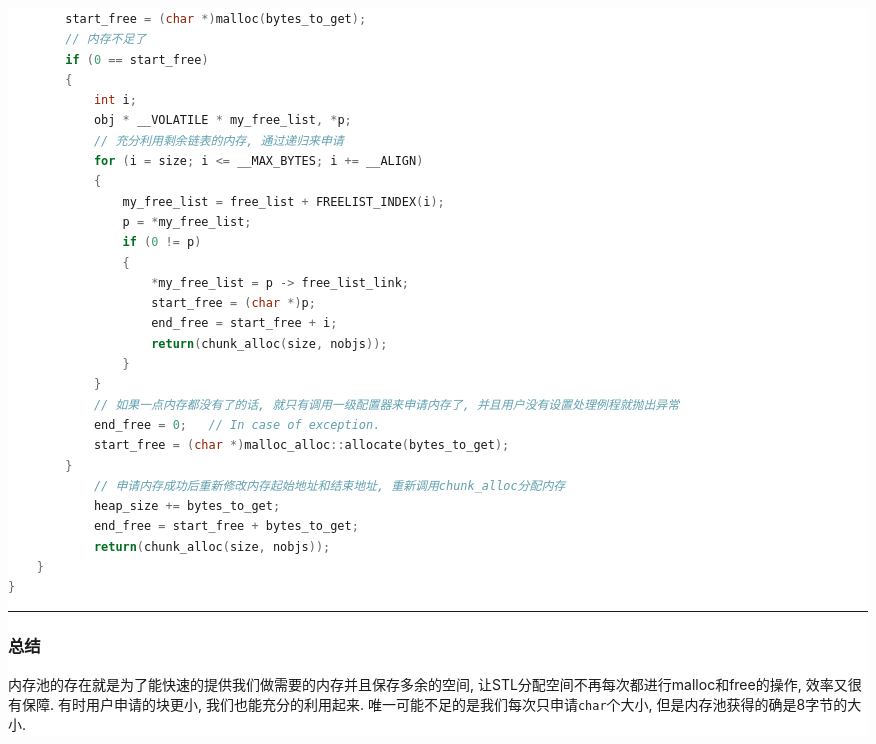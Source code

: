 ```c++
    	start_free = (char *)malloc(bytes_to_get);
    	// 内存不足了
    	if (0 == start_free)
    	{
      		int i;
      		obj * __VOLATILE * my_free_list, *p;
      		// 充分利用剩余链表的内存, 通过递归来申请
      		for (i = size; i <= __MAX_BYTES; i += __ALIGN)
      		{
	        	my_free_list = free_list + FREELIST_INDEX(i);
	        	p = *my_free_list;
	        	if (0 != p)
	            {
	          		*my_free_list = p -> free_list_link;
          			start_free = (char *)p;
	          		end_free = start_free + i;
          			return(chunk_alloc(size, nobjs));
    	    	}
      		}
      		// 如果一点内存都没有了的话, 就只有调用一级配置器来申请内存了, 并且用户没有设置处理例程就抛出异常
      		end_free = 0;	// In case of exception.
      		start_free = (char *)malloc_alloc::allocate(bytes_to_get);
	    }
	    	// 申请内存成功后重新修改内存起始地址和结束地址, 重新调用chunk_alloc分配内存
	    	heap_size += bytes_to_get;
	    	end_free = start_free + bytes_to_get;
    		return(chunk_alloc(size, nobjs));
  	}
}
```

---

### 总结

内存池的存在就是为了能快速的提供我们做需要的内存并且保存多余的空间, 让STL分配空间不再每次都进行malloc和free的操作, 效率又很有保障. 有时用户申请的块更小, 我们也能充分的利用起来. 唯一可能不足的是我们每次只申请`char`个大小, 但是内存池获得的确是8字节的大小.
